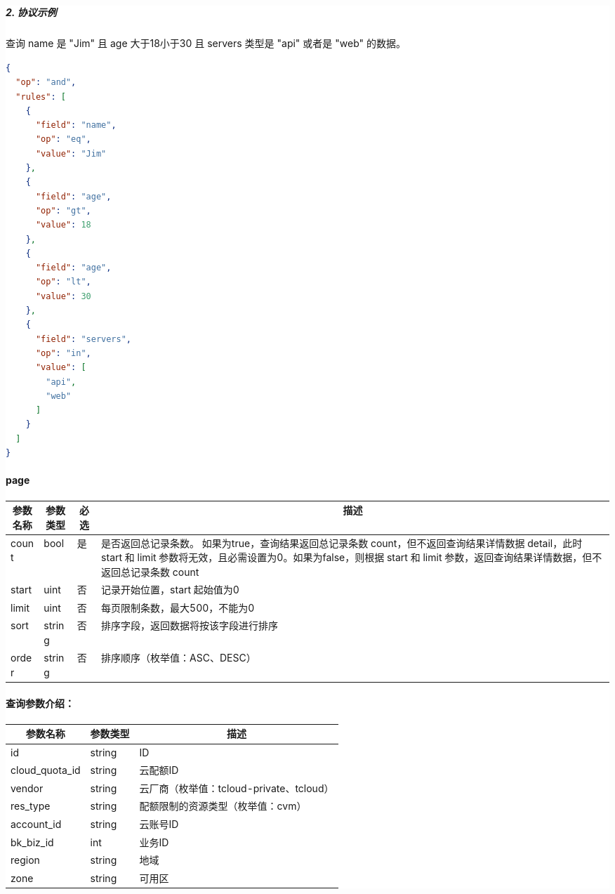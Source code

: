 ##### 2. 协议示例

查询 name 是 "Jim" 且 age 大于18小于30 且 servers 类型是 "api" 或者是 "web" 的数据。

```json
{
  "op": "and",
  "rules": [
    {
      "field": "name",
      "op": "eq",
      "value": "Jim"
    },
    {
      "field": "age",
      "op": "gt",
      "value": 18
    },
    {
      "field": "age",
      "op": "lt",
      "value": 30
    },
    {
      "field": "servers",
      "op": "in",
      "value": [
        "api",
        "web"
      ]
    }
  ]
}
```

#### page

| 参数名称   | 参数类型    | 必选 | 描述                                                                                                                                               |
|--------|---------|----|--------------------------------------------------------------------------------------------------------------------------------------------------|
| count	 | bool	   | 是	 | 是否返回总记录条数。 如果为true，查询结果返回总记录条数 count，但不返回查询结果详情数据 detail，此时 start 和 limit 参数将无效，且必需设置为0。如果为false，则根据 start 和 limit 参数，返回查询结果详情数据，但不返回总记录条数 count |
| start	 | uint	   | 否	 | 记录开始位置，start 起始值为0                                                                                                                               |
| limit	 | uint	   | 否	 | 每页限制条数，最大500，不能为0                                                                                                                                |
| sort	  | string	 | 否	 | 排序字段，返回数据将按该字段进行排序                                                                                                                               |
| order	 | string	 | 否	 | 排序顺序（枚举值：ASC、DESC）                                                                                                                               |

#### 查询参数介绍：

| 参数名称           | 参数类型   | 描述                             |
|----------------|--------|--------------------------------|
| id             | string | ID                             |
| cloud_quota_id | string | 云配额ID                          |
| vendor         | string | 云厂商（枚举值：tcloud-private、tcloud） |
| res_type       | string | 配额限制的资源类型（枚举值：cvm）             |
| account_id     | string | 云账号ID                          |
| bk_biz_id      | int    | 业务ID                           |
| region         | string | 地域                             |
| zone           | string | 可用区                            |
